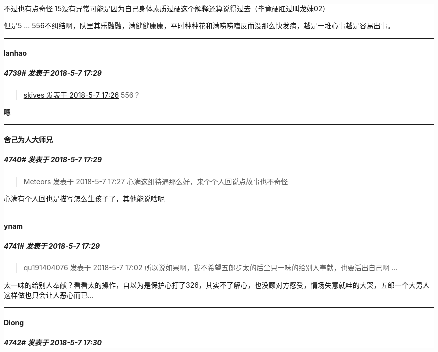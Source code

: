 不过也有点奇怪 15没有异常可能是因为自己身体素质过硬这个解释还算说得过去（毕竟硬肛过叫龙妹02）


但是5 ...</blockquote>
556不纠结啊，队里其乐融融，满健健康康，平时种种花和满唠唠嗑反而没那么快发病，越是一堆心事越是容易出事。







*****

####  lanhao  
##### 4739#       发表于 2018-5-7 17:29



<blockquote><a href="httphttps://bbs.saraba1st.com/2b/forum.php?mod=redirect&amp;goto=findpost&amp;pid=39511076&amp;ptid=1646735" target="_blank">skives 发表于 2018-5-7 17:26</a>
556？</blockquote>
嗯







*****

####  舍己为人大师兄  
##### 4740#       发表于 2018-5-7 17:29



<blockquote>Meteors 发表于 2018-5-7 17:27
心满这组待遇那么好，来个个人回说点故事也不奇怪</blockquote>
心满有个人回也是描写怎么生孩子了，其他能说啥呢







*****

####  ynam  
##### 4741#       发表于 2018-5-7 17:29



<blockquote>qu191404076 发表于 2018-5-7 17:02
所以说如果啊，我不希望五郎步太的后尘只一味的给别人奉献，也要活出自己啊 ...</blockquote>
太一味的给别人奉献？看看太的操作，自以为是保护心打了326，其实不了解心，也没顾对方感受，情场失意就哇的大哭，五郎一个大男人这样做也只会让人恶心而已...







*****

####  Diong  
##### 4742#       发表于 2018-5-7 17:30

